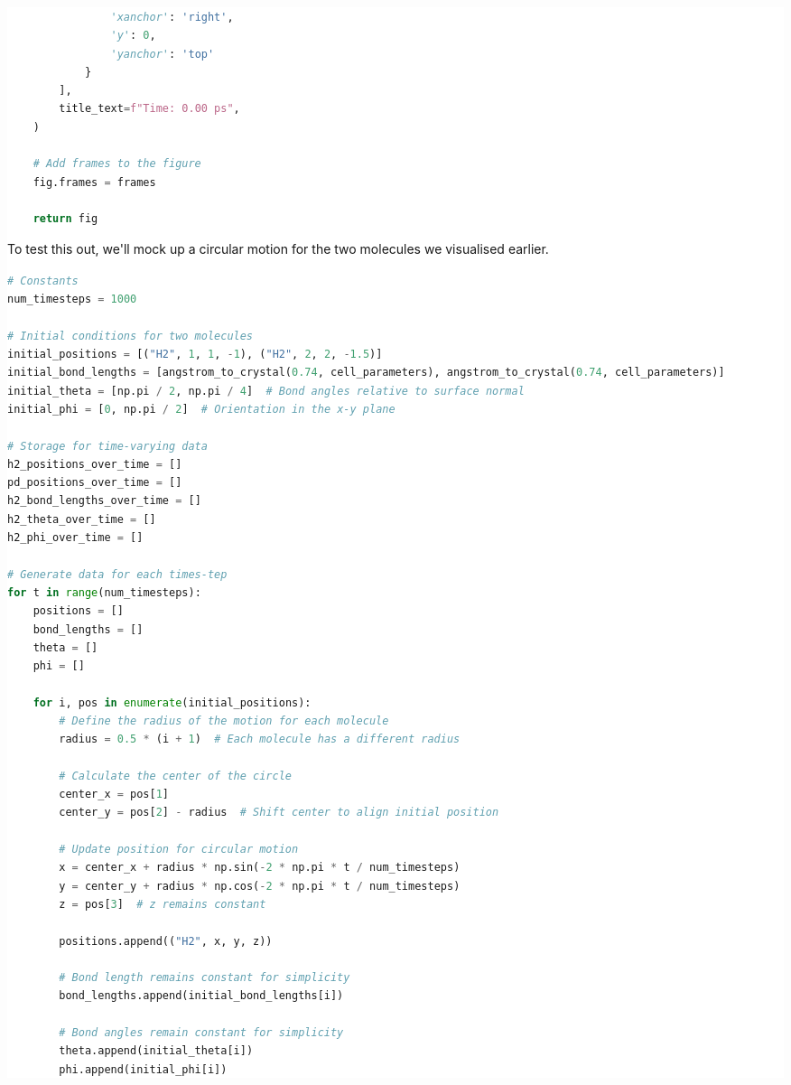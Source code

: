 ```python id="bf2e88f9-d00a-4cc6-b46b-2eea85a4ea1a"
                'xanchor': 'right',
                'y': 0,
                'yanchor': 'top'
            }
        ],
        title_text=f"Time: 0.00 ps",
    )

    # Add frames to the figure
    fig.frames = frames

    return fig

```


To test this out, we'll mock up a circular motion for the two molecules we visualised earlier.


```python id="915b2257-9347-42df-a79f-b2edf7200367"
# Constants
num_timesteps = 1000

# Initial conditions for two molecules
initial_positions = [("H2", 1, 1, -1), ("H2", 2, 2, -1.5)]
initial_bond_lengths = [angstrom_to_crystal(0.74, cell_parameters), angstrom_to_crystal(0.74, cell_parameters)]
initial_theta = [np.pi / 2, np.pi / 4]  # Bond angles relative to surface normal
initial_phi = [0, np.pi / 2]  # Orientation in the x-y plane

# Storage for time-varying data
h2_positions_over_time = []
pd_positions_over_time = []
h2_bond_lengths_over_time = []
h2_theta_over_time = []
h2_phi_over_time = []

# Generate data for each times-tep
for t in range(num_timesteps):
    positions = []
    bond_lengths = []
    theta = []
    phi = []

    for i, pos in enumerate(initial_positions):
        # Define the radius of the motion for each molecule
        radius = 0.5 * (i + 1)  # Each molecule has a different radius

        # Calculate the center of the circle
        center_x = pos[1]
        center_y = pos[2] - radius  # Shift center to align initial position

        # Update position for circular motion
        x = center_x + radius * np.sin(-2 * np.pi * t / num_timesteps)
        y = center_y + radius * np.cos(-2 * np.pi * t / num_timesteps)
        z = pos[3]  # z remains constant

        positions.append(("H2", x, y, z))

        # Bond length remains constant for simplicity
        bond_lengths.append(initial_bond_lengths[i])

        # Bond angles remain constant for simplicity
        theta.append(initial_theta[i])
        phi.append(initial_phi[i])
```
